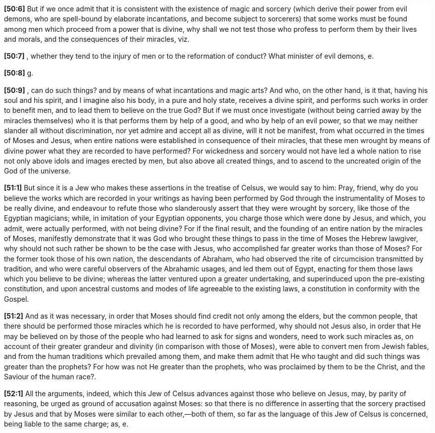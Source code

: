 **[50:6]** But if we once admit that it is consistent with the existence of magic and sorcery (which derive their power from evil demons, who are spell-bound by elaborate incantations, and become subject to sorcerers) that some works must be found among men which proceed from a power that is divine, why shall we not test those who profess to perform them by their lives and morals, and the consequences of their miracles, viz.

**[50:7]** , whether they tend to the injury of men or to the reformation of conduct?  What minister of evil demons, e.

**[50:8]** g.

**[50:9]** , can do such things? and by means of what incantations and magic arts?  And who, on the other hand, is it that, having his soul and his spirit, and I imagine also his body, in a pure and holy state, receives a divine spirit, and performs such works in order to benefit men, and to lead them to believe on the true God?  But if we must once investigate (without being carried away by the miracles themselves) who it is that performs them by help of a good, and who by help of an evil power, so that we may neither slander all without discrimination, nor yet admire and accept all as divine, will it not be manifest, from what occurred in the times of Moses and Jesus, when entire nations were established in consequence of their miracles, that these men wrought by means of divine power what they are recorded to have performed?  For wickedness and sorcery would not have led a whole nation to rise not only above idols and images erected by men, but also above all created things, and to ascend to the uncreated origin of the God of the universe.

**[51:1]** But since it is a Jew who makes these assertions in the treatise of Celsus, we would say to him:  Pray, friend, why do you believe the works which are recorded in your writings as having been performed by God through the instrumentality of Moses to be really divine, and endeavour to refute those who slanderously assert that they were wrought by sorcery, like those of the Egyptian magicians; while, in imitation of your Egyptian opponents, you charge those which were done by Jesus, and which, you admit, were actually performed, with not being divine?  For if the final result, and the founding of an entire nation by the miracles of Moses, manifestly demonstrate that it was God who brought these things to pass in the time of Moses the Hebrew lawgiver, why should not such rather be shown to be the case with Jesus, who accomplished far greater works than those of Moses?  For the former took those of his own nation, the descendants of Abraham, who had observed the rite of circumcision transmitted by tradition, and who were careful observers of the Abrahamic usages, and led them out of Egypt, enacting for them those laws which you believe to be divine; whereas the latter ventured upon a greater undertaking, and superinduced upon the pre-existing constitution, and upon ancestral customs and modes of life agreeable to the existing laws, a constitution in conformity with the Gospel.

**[51:2]** And as it was necessary, in order that Moses should find credit not only among the elders, but the common people, that there should be performed those miracles which he is recorded to have performed, why should not Jesus also, in order that He may be believed on by those of the people who had learned to ask for signs and wonders, need to work such miracles as, on account of their greater grandeur and divinity (in comparison with those of Moses), were able to convert men from Jewish fables, and from the human traditions which prevailed among them, and make them admit that He who taught and did such things was greater than the prophets?  For how was not He greater than the prophets, who was proclaimed by them to be the Christ, and the Saviour of the human race?.

**[52:1]** All the arguments, indeed, which this Jew of Celsus advances against those who believe on Jesus, may, by parity of reasoning, be urged as ground of accusation against Moses:  so that there is no difference in asserting that the sorcery practised by Jesus and that by Moses were similar to each other,—both of them, so far as the language of this Jew of Celsus is concerned, being liable to the same charge; as, e.
